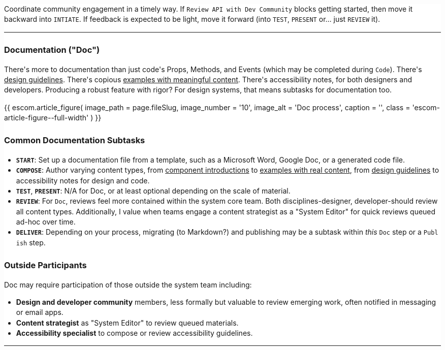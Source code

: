 

Coordinate community engagement in a timely way. If `Review API with Dev Community` blocks getting started, then move it backward into `INTIATE`. If feedback is expected to be light, move it forward (into `TEST`, `PRESENT` or… just `REVIEW` it).



* * *

### Documentation ("Doc")

There's more to documentation than just code's Props, Methods, and Events (which may be completed during `Code`). There's <a href="/articles/component-design-guidelines">design guidelines</a>. There's copious <a href="/articles/component-examples">examples with meaningful content</a>. There's accessibility notes, for both designers and developers. Producing a robust feature with rigor? For design systems, that means subtasks for documentation too.



{{ escom.article_figure(
  image_path = page.fileSlug,
  image_number = '10',
  image_alt = 'Doc process',
  caption = '',
  class = 'escom-article-figure--full-width'
) }}



### Common Documentation Subtasks

- **`START`**: Set up a documentation file from a template, such as a Microsoft Word, Google Doc, or a generated code file.
- **`COMPOSE`**: Author varying content types, from <a href="/articles/documenting-component-introductions">component introductions</a> to <a href="/articles/component-examples">examples with real content</a>, from <a href="/articles/component-design-guidelines">design guidelines</a> to accessibility notes for design and code.
- **`TEST`**, **`PRESENT`**: N/A for Doc, or at least optional depending on the scale of material.
- **`REVIEW`**: For `Doc`, reviews  feel more contained within the system core team. Both disciplines-designer, developer-should review all content types. Additionally, I value when teams engage a content strategist as a "System Editor" for quick reviews queued ad-hoc over time.
- **`DELIVER`**: Depending on your process, migrating (to Markdown?) and publishing may be a subtask within _this_ `Doc` step or a `Publish` step.

### Outside Participants

Doc may require participation of those outside the system team including:

- **Design and developer community** members, less formally but valuable to review emerging work, often notified in messaging or email apps.
- **Content strategist** as "System Editor" to review queued materials.
- **Accessibility specialist** to compose or review accessibility guidelines.



* * *

